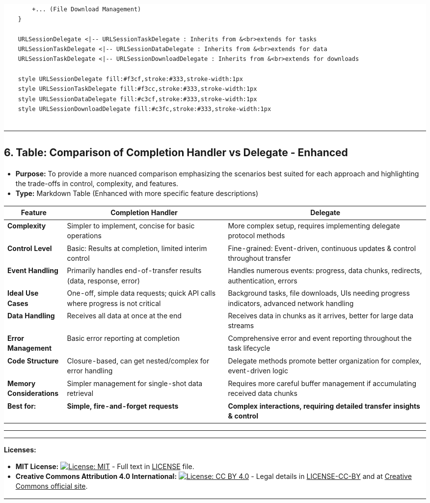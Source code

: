 ```mermaid
        +... (File Download Management)
    }

    URLSessionDelegate <|-- URLSessionTaskDelegate : Inherits from &<br>extends for tasks
    URLSessionTaskDelegate <|-- URLSessionDataDelegate : Inherits from &<br>extends for data
    URLSessionTaskDelegate <|-- URLSessionDownloadDelegate : Inherits from &<br>extends for downloads

    style URLSessionDelegate fill:#f3cf,stroke:#333,stroke-width:1px
    style URLSessionTaskDelegate fill:#f3cc,stroke:#333,stroke-width:1px
    style URLSessionDataDelegate fill:#c3cf,stroke:#333,stroke-width:1px
    style URLSessionDownloadDelegate fill:#c3fc,stroke:#333,stroke-width:1px
    
```

---

## 6. Table: Comparison of Completion Handler vs Delegate - Enhanced

*   **Purpose:**  To provide a more nuanced comparison emphasizing the scenarios best suited for each approach and highlighting the trade-offs in control, complexity, and features.
*   **Type:** Markdown Table (Enhanced with more specific feature descriptions)

| Feature                   | Completion Handler                                                 | Delegate                                                                 |
|---------------------------|--------------------------------------------------------------------|--------------------------------------------------------------------------|
| **Complexity**            | Simpler to implement, concise for basic operations                  | More complex setup, requires implementing delegate protocol methods      |
| **Control Level**         | Basic: Results at completion, limited interim control               | Fine-grained: Event-driven, continuous updates & control throughout transfer |
| **Event Handling**        | Primarily handles end-of-transfer results (data, response, error)   | Handles numerous events: progress, data chunks, redirects, authentication, errors |
| **Ideal Use Cases**       | One-off, simple data requests; quick API calls where progress is not critical | Background tasks, file downloads, UIs needing progress indicators, advanced network handling |
| **Data Handling**         | Receives all data at once at the end                              | Receives data in chunks as it arrives, better for large data streams      |
| **Error Management**      | Basic error reporting at completion                                  | Comprehensive error and event reporting throughout the task lifecycle     |
| **Code Structure**        | Closure-based, can get nested/complex for error handling          | Delegate methods promote better organization for complex, event-driven logic|
| **Memory Considerations** | Simpler management for single-shot data retrieval                  | Requires more careful buffer management if accumulating received data chunks |
| **Best for:**              | **Simple, fire-and-forget requests**                               | **Complex interactions, requiring detailed transfer insights & control**   |

---


---
**Licenses:**

- **MIT License:**  [![License: MIT](https://img.shields.io/badge/License-MIT-yellow.svg)](LICENSE) - Full text in [LICENSE](LICENSE) file.
- **Creative Commons Attribution 4.0 International:** [![License: CC BY 4.0](https://licensebuttons.net/l/by/4.0/88x31.png)](LICENSE-CC-BY) - Legal details in [LICENSE-CC-BY](LICENSE-CC-BY) and at [Creative Commons official site](http://creativecommons.org/licenses/by/4.0/).

---